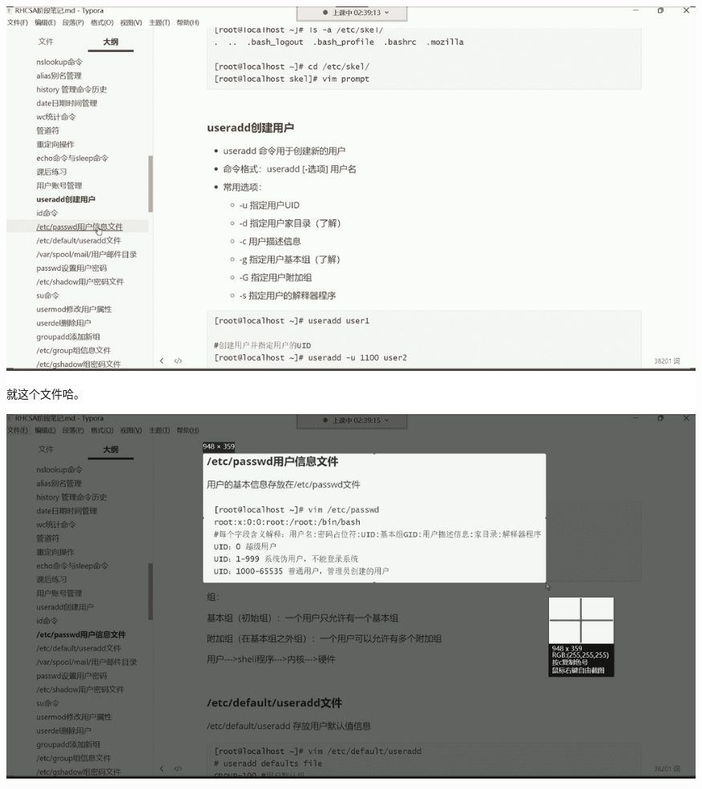 ![](img/ef5cf24304c7573f734f3fee85e818fd_8.png)

就这个文件哈。

![](img/ef5cf24304c7573f734f3fee85e818fd_10.png)
